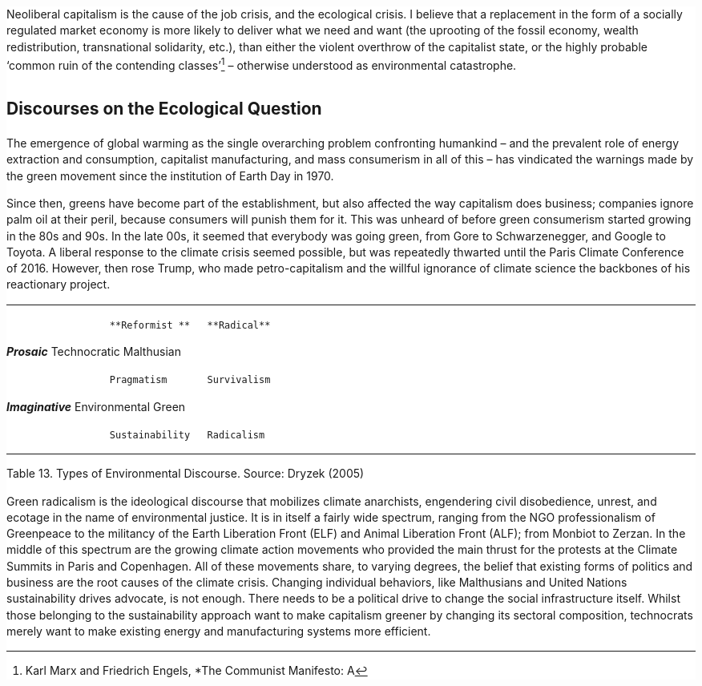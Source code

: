 Neoliberal capitalism is the cause of the job crisis, and the ecological
crisis. I believe that a replacement in the form of a socially regulated
market economy is more likely to deliver what we need and want (the
uprooting of the fossil economy, wealth redistribution, transnational
solidarity, etc.), than either the violent overthrow of the capitalist
state, or the highly probable ‘common ruin of the contending
classes’[^10chapter5_10] – otherwise understood as environmental catastrophe.

## Discourses on the Ecological Question

The emergence of global warming as the single overarching problem
confronting humankind – and the prevalent role of energy extraction and
consumption, capitalist manufacturing, and mass consumerism in all of
this – has vindicated the warnings made by the green movement since the
institution of Earth Day in 1970.

Since then, greens have become part of the establishment, but also
affected the way capitalism does business; companies ignore palm oil at
their peril, because consumers will punish them for it. This was unheard
of before green consumerism started growing in the 80s and 90s. In the
late 00s, it seemed that everybody was going green, from Gore to
Schwarzenegger, and Google to Toyota. A liberal response to the climate
crisis seemed possible, but was repeatedly thwarted until the Paris
Climate Conference of 2016. However, then rose Trump, who made
petro-capitalism and the willful ignorance of climate science the
backbones of his reactionary project.

  ------------------- ---------------- -------------
                      **Reformist **   **Radical**

  ***Prosaic***       Technocratic     Malthusian
                                       
                      Pragmatism       Survivalism

  ***Imaginative***   Environmental    Green
                                       
                      Sustainability   Radicalism
  ------------------- ---------------- -------------

Table 13. Types of Environmental Discourse. Source: Dryzek (2005)

Green radicalism is the ideological discourse that mobilizes climate
anarchists, engendering civil disobedience, unrest, and ecotage in the
name of environmental justice. It is in itself a fairly wide spectrum,
ranging from the NGO professionalism of Greenpeace to the militancy of
the Earth Liberation Front (ELF) and Animal Liberation Front (ALF); from
Monbiot to Zerzan. In the middle of this spectrum are the growing
climate action movements who provided the main thrust for the protests
at the Climate Summits in Paris and Copenhagen. All of these movements
share, to varying degrees, the belief that existing forms of politics
and business are the root causes of the climate crisis. Changing
individual behaviors, like Malthusians and United Nations sustainability
drives advocate, is not enough. There needs to be a political drive to
change the social infrastructure itself. Whilst those belonging to the
sustainability approach want to make capitalism greener by changing its
sectoral composition, technocrats merely want to make existing energy
and manufacturing systems more efficient.


[^10chapter5_1]: 'Five Economic Reforms Millennials Should Fight For', *Rolling
[^10chapter5_2]: Now being severely tested by the carnage in the Rambla perpetrated
[^10chapter5_3]: Philippe van Parijs, ‘Why Surfers Should Be Fed: The Liberal Case
[^10chapter5_4]: See Scott Santens, ‘Why we should all have a basic income’,
[^10chapter5_5]: Rutger Bregman, *A Utopia for Realists. And How We Can Get There*,
[^10chapter5_6]: See Cyprien Tasset, *Intermittents et précaires. Significations et
[^10chapter5_7]: Abdel Mabrouki, *Génération Précaire*, Paris: Le Cherche Midi,
[^10chapter5_8]: Cristina Morini, ‘Uno sciopero biopolitico’, *Effimera*, 7 March
[^10chapter5_9]: Yochai Benkler, *The Wealth of Networks: How Social Production
[^10chapter5_10]: Karl Marx and Friedrich Engels, *The Communist Manifesto: A
[^10chapter5_11]: Intergovernmental Panel on Climate Change (IPCC).
[^10chapter5_12]: ‘Climate Camp: Saviour of the Environmental Movement?’, *The
[^10chapter5_13]: James O’Connor, *Natural Causes: Essays in Ecological Marxism*,